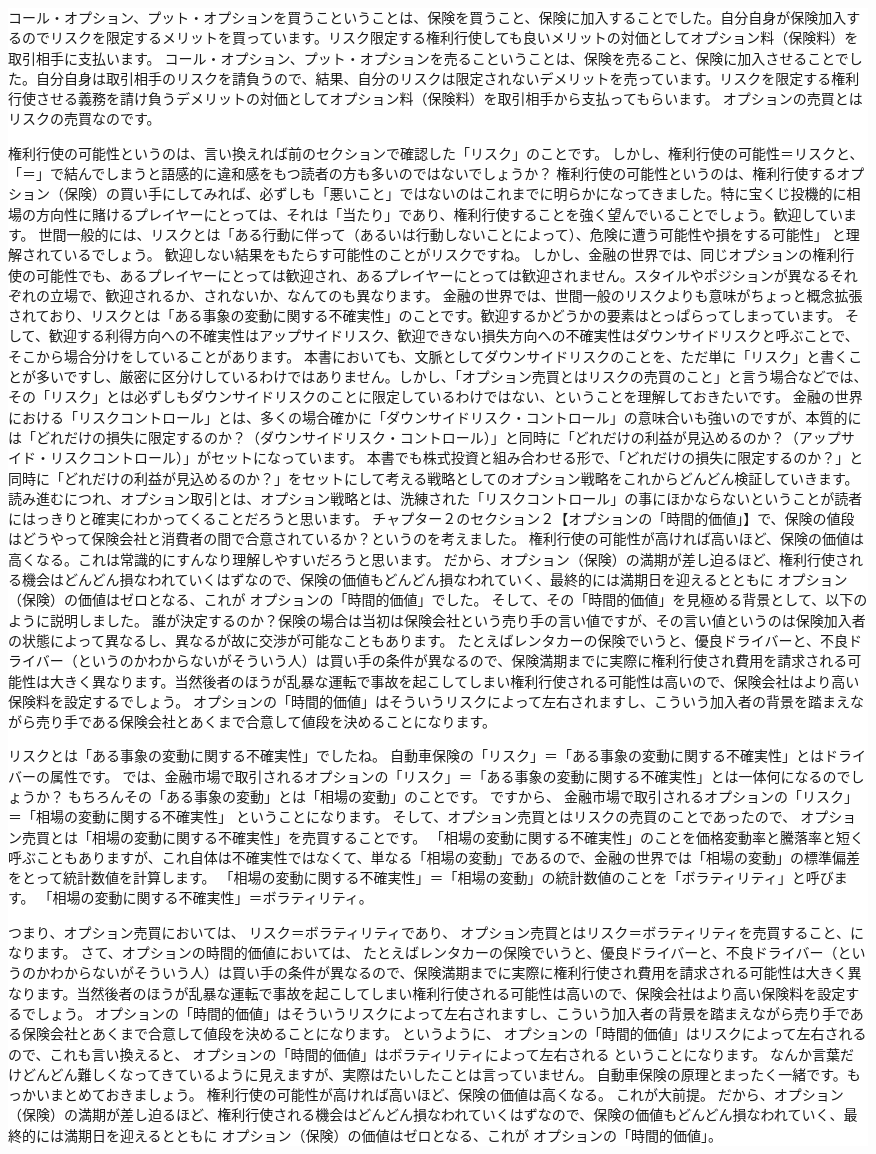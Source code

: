 コール・オプション、プット・オプションを買うこということは、保険を買うこと、保険に加入することでした。自分自身が保険加入するのでリスクを限定するメリットを買っています。リスク限定する権利行使しても良いメリットの対価としてオプション料（保険料）を取引相手に支払います。
コール・オプション、プット・オプションを売るこということは、保険を売ること、保険に加入させることでした。自分自身は取引相手のリスクを請負うので、結果、自分のリスクは限定されないデメリットを売っています。リスクを限定する権利行使させる義務を請け負うデメリットの対価としてオプション料（保険料）を取引相手から支払ってもらいます。
オプションの売買とはリスクの売買なのです。




権利行使の可能性というのは、言い換えれば前のセクションで確認した「リスク」のことです。
しかし、権利行使の可能性＝リスクと、「＝」で結んでしまうと語感的に違和感をもつ読者の方も多いのではないでしょうか？
権利行使の可能性というのは、権利行使するオプション（保険）の買い手にしてみれば、必ずしも「悪いこと」ではないのはこれまでに明らかになってきました。特に宝くじ投機的に相場の方向性に賭けるプレイヤーにとっては、それは「当たり」であり、権利行使することを強く望んでいることでしょう。歓迎しています。
世間一般的には、リスクとは「ある行動に伴って（あるいは行動しないことによって）、危険に遭う可能性や損をする可能性」 と理解されているでしょう。
歓迎しない結果をもたらす可能性のことがリスクですね。
しかし、金融の世界では、同じオプションの権利行使の可能性でも、あるプレイヤーにとっては歓迎され、あるプレイヤーにとっては歓迎されません。スタイルやポジションが異なるそれぞれの立場で、歓迎されるか、されないか、なんてのも異なります。
金融の世界では、世間一般のリスクよりも意味がちょっと概念拡張されており、リスクとは「ある事象の変動に関する不確実性」のことです。歓迎するかどうかの要素はとっぱらってしまっています。
そして、歓迎する利得方向への不確実性はアップサイドリスク、歓迎できない損失方向への不確実性はダウンサイドリスクと呼ぶことで、そこから場合分けをしていることがあります。
本書においても、文脈としてダウンサイドリスクのことを、ただ単に「リスク」と書くことが多いですし、厳密に区分けしているわけではありません。しかし、「オプション売買とはリスクの売買のこと」と言う場合などでは、その「リスク」とは必ずしもダウンサイドリスクのことに限定しているわけではない、ということを理解しておきたいです。
金融の世界における「リスクコントロール」とは、多くの場合確かに「ダウンサイドリスク・コントロール」の意味合いも強いのですが、本質的には「どれだけの損失に限定するのか？（ダウンサイドリスク・コントロール）」と同時に「どれだけの利益が見込めるのか？（アップサイド・リスクコントロール）」がセットになっています。
本書でも株式投資と組み合わせる形で、「どれだけの損失に限定するのか？」と同時に「どれだけの利益が見込めるのか？」をセットにして考える戦略としてのオプション戦略をこれからどんどん検証していきます。
読み進むにつれ、オプション取引とは、オプション戦略とは、洗練された「リスクコントロール」の事にほかならないということが読者にはっきりと確実にわかってくることだろうと思います。
チャプター２のセクション２【オプションの「時間的価値」】で、保険の値段はどうやって保険会社と消費者の間で合意されているか？というのを考えました。
権利行使の可能性が高ければ高いほど、保険の価値は高くなる。これは常識的にすんなり理解しやすいだろうと思います。
だから、オプション（保険）の満期が差し迫るほど、権利行使される機会はどんどん損なわれていくはずなので、保険の価値もどんどん損なわれていく、最終的には満期日を迎えるとともに オプション（保険）の価値はゼロとなる、これが オプションの「時間的価値」でした。
そして、その「時間的価値」を見極める背景として、以下のように説明しました。
誰が決定するのか？保険の場合は当初は保険会社という売り手の言い値ですが、その言い値というのは保険加入者の状態によって異なるし、異なるが故に交渉が可能なこともあります。
たとえばレンタカーの保険でいうと、優良ドライバーと、不良ドライバー（というのかわからないがそういう人）は買い手の条件が異なるので、保険満期までに実際に権利行使され費用を請求される可能性は大きく異なります。当然後者のほうが乱暴な運転で事故を起こしてしまい権利行使される可能性は高いので、保険会社はより高い保険料を設定するでしょう。
オプションの「時間的価値」はそういうリスクによって左右されますし、こういう加入者の背景を踏まえながら売り手である保険会社とあくまで合意して値段を決めることになります。

リスクとは「ある事象の変動に関する不確実性」でしたね。
自動車保険の「リスク」＝「ある事象の変動に関する不確実性」とはドライバーの属性です。
では、金融市場で取引されるオプションの「リスク」＝「ある事象の変動に関する不確実性」とは一体何になるのでしょうか？
もちろんその「ある事象の変動」とは「相場の変動」のことです。
ですから、 金融市場で取引されるオプションの「リスク」＝「相場の変動に関する不確実性」
ということになります。
そして、オプション売買とはリスクの売買のことであったので、
オプション売買とは「相場の変動に関する不確実性」を売買することです。
「相場の変動に関する不確実性」のことを価格変動率と騰落率と短く呼ぶこともありますが、これ自体は不確実性ではなくて、単なる「相場の変動」であるので、金融の世界では「相場の変動」の標準偏差をとって統計数値を計算します。
「相場の変動に関する不確実性」＝「相場の変動」の統計数値のことを「ボラティリティ」と呼びます。
「相場の変動に関する不確実性」＝ボラティリティ。

つまり、オプション売買においては、
リスク＝ボラティリティであり、
オプション売買とはリスク＝ボラティリティを売買すること、になります。
さて、オプションの時間的価値においては、
たとえばレンタカーの保険でいうと、優良ドライバーと、不良ドライバー（というのかわからないがそういう人）は買い手の条件が異なるので、保険満期までに実際に権利行使され費用を請求される可能性は大きく異なります。当然後者のほうが乱暴な運転で事故を起こしてしまい権利行使される可能性は高いので、保険会社はより高い保険料を設定するでしょう。
オプションの「時間的価値」はそういうリスクによって左右されますし、こういう加入者の背景を踏まえながら売り手である保険会社とあくまで合意して値段を決めることになります。
というように、
オプションの「時間的価値」はリスクによって左右される
ので、これも言い換えると、
オプションの「時間的価値」はボラティリティによって左右される
ということになります。
なんか言葉だけどんどん難しくなってきているように見えますが、実際はたいしたことは言っていません。
自動車保険の原理とまったく一緒です。もっかいまとめておきましょう。
権利行使の可能性が高ければ高いほど、保険の価値は高くなる。
これが大前提。
だから、オプション（保険）の満期が差し迫るほど、権利行使される機会はどんどん損なわれていくはずなので、保険の価値もどんどん損なわれていく、最終的には満期日を迎えるとともに オプション（保険）の価値はゼロとなる、これが オプションの「時間的価値」。